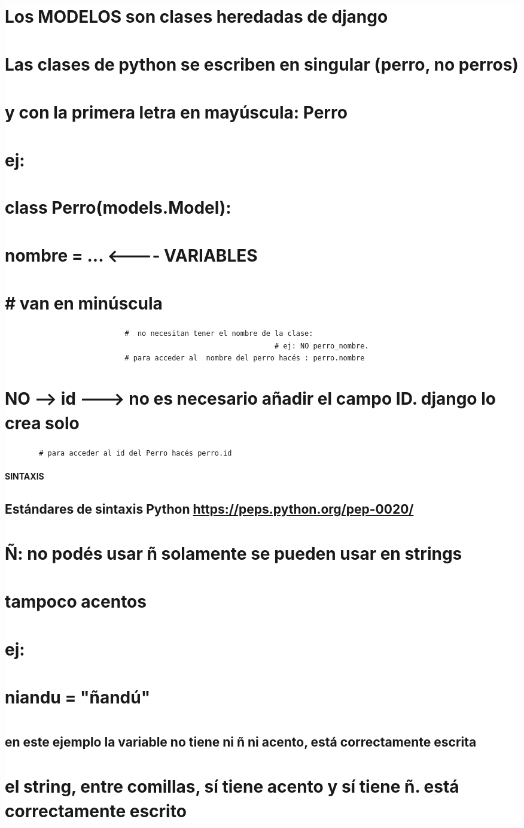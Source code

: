 # Los MODELOS son clases heredadas de django
# Las clases de python se escriben en singular (perro, no perros)
# y con la primera letra en mayúscula: Perro

# ej:
#   class Perro(models.Model):
#          nombre = ... <---- VARIABLES
#                               # van en minúscula    
                                #  no necesitan tener el nombre de la clase:
                                                                   # ej: NO perro_nombre.
                                # para acceder al  nombre del perro hacés : perro.nombre
#                        
# NO -->   id ---> no es necesario añadir el campo ID. django lo crea solo
            # para acceder al id del Perro hacés perro.id




#### SINTAXIS
## Estándares de sintaxis Python https://peps.python.org/pep-0020/

# Ñ: no podés usar ñ solamente se pueden usar en strings
# tampoco acentos
# ej:
#            niandu = "ñandú"
#
## en este ejemplo la variable no tiene ni ñ ni acento, está correctamente escrita
# el string, entre comillas, sí tiene acento y sí tiene ñ. está correctamente escrito
